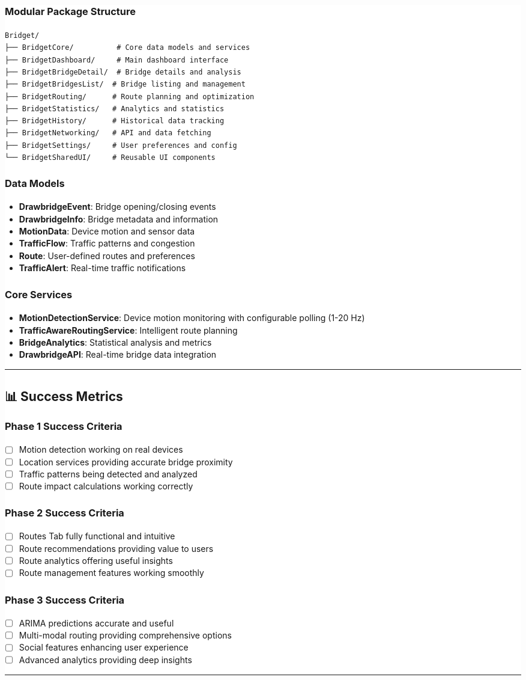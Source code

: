 ### **Modular Package Structure**
```
Bridget/
├── BridgetCore/          # Core data models and services
├── BridgetDashboard/     # Main dashboard interface
├── BridgetBridgeDetail/  # Bridge details and analysis
├── BridgetBridgesList/  # Bridge listing and management
├── BridgetRouting/      # Route planning and optimization
├── BridgetStatistics/   # Analytics and statistics
├── BridgetHistory/      # Historical data tracking
├── BridgetNetworking/   # API and data fetching
├── BridgetSettings/     # User preferences and config
└── BridgetSharedUI/     # Reusable UI components
```

### **Data Models**
- **DrawbridgeEvent**: Bridge opening/closing events
- **DrawbridgeInfo**: Bridge metadata and information
- **MotionData**: Device motion and sensor data
- **TrafficFlow**: Traffic patterns and congestion
- **Route**: User-defined routes and preferences
- **TrafficAlert**: Real-time traffic notifications

### **Core Services**
- **MotionDetectionService**: Device motion monitoring with configurable polling (1-20 Hz)
- **TrafficAwareRoutingService**: Intelligent route planning
- **BridgeAnalytics**: Statistical analysis and metrics
- **DrawbridgeAPI**: Real-time bridge data integration

---

## 📊 **Success Metrics**

### **Phase 1 Success Criteria**
- [ ] Motion detection working on real devices
- [ ] Location services providing accurate bridge proximity
- [ ] Traffic patterns being detected and analyzed
- [ ] Route impact calculations working correctly

### **Phase 2 Success Criteria**
- [ ] Routes Tab fully functional and intuitive
- [ ] Route recommendations providing value to users
- [ ] Route analytics offering useful insights
- [ ] Route management features working smoothly

### **Phase 3 Success Criteria**
- [ ] ARIMA predictions accurate and useful
- [ ] Multi-modal routing providing comprehensive options
- [ ] Social features enhancing user experience
- [ ] Advanced analytics providing deep insights

---